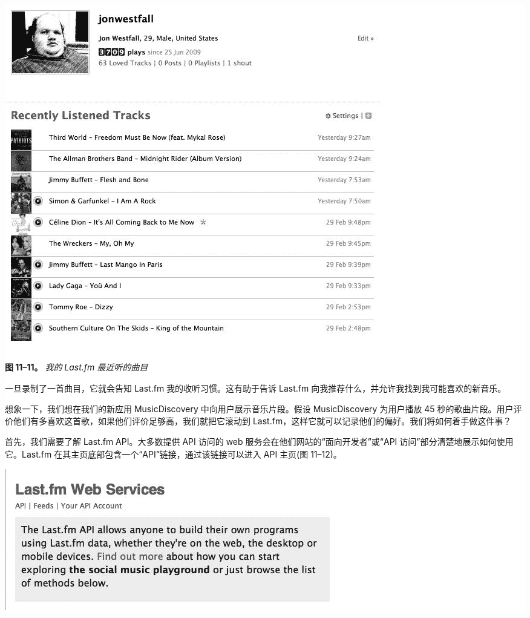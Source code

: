 ![images](img/9781430239574_Fig11-11.jpg)

**图 11–11。** *我的 Last.fm 最近听的曲目*

一旦录制了一首曲目，它就会告知 Last.fm 我的收听习惯。这有助于告诉 Last.fm 向我推荐什么，并允许我找到我可能喜欢的新音乐。

想象一下，我们想在我们的新应用 MusicDiscovery 中向用户展示音乐片段。假设 MusicDiscovery 为用户播放 45 秒的歌曲片段。用户评价他们有多喜欢这首歌，如果他们评价足够高，我们就把它滚动到 Last.fm，这样它就可以记录他们的偏好。我们将如何着手做这件事？

首先，我们需要了解 Last.fm API。大多数提供 API 访问的 web 服务会在他们网站的“面向开发者”或“API 访问”部分清楚地展示如何使用它。Last.fm 在其主页底部包含一个“API”链接，通过该链接可以进入 API 主页(图 11–12)。

![images](img/9781430239574_Fig11-12.jpg)
